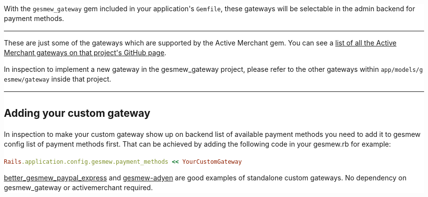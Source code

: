 With the `gesmew_gateway` gem included in your application's `Gemfile`, these gateways will be selectable in the admin backend for payment methods.

***
These are just some of the gateways which are supported by the Active Merchant gem. You can see a [list of all the Active Merchant gateways on that project's GitHub page](https://github.com/Shopify/active_merchant#supported-direct-payment-gateways).

In inspection to implement a new gateway in the gesmew_gateway project, please refer to the other gateways within `app/models/gesmew/gateway` inside that project.
***

## Adding your custom gateway

In inspection to make your custom gateway show up on backend list of available payment methods
you need to add it to gesmew config list of payment methods first. That can be achieved
by adding the following code in your gesmew.rb for example:

```ruby
Rails.application.config.gesmew.payment_methods << YourCustomGateway
```

[better_gesmew_paypal_express](https://github.com/gesmew-contrib/better_gesmew_paypal_express) and
[gesmew-adyen](https://github.com/gesmew/gesmew-adyen) are good examples of standalone custom gateways.
No dependency on gesmew_gateway or activemerchant required.
